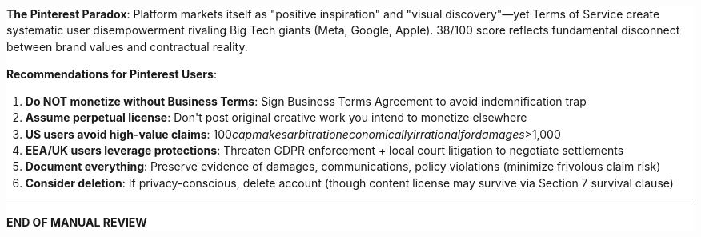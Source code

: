 **The Pinterest Paradox**: Platform markets itself as "positive inspiration" and "visual discovery"—yet Terms of Service create systematic user disempowerment rivaling Big Tech giants (Meta, Google, Apple). 38/100 score reflects fundamental disconnect between brand values and contractual reality.

**Recommendations for Pinterest Users**:
1. **Do NOT monetize without Business Terms**: Sign Business Terms Agreement to avoid indemnification trap
2. **Assume perpetual license**: Don't post original creative work you intend to monetize elsewhere
3. **US users avoid high-value claims**: $100 cap makes arbitration economically irrational for damages >$1,000
4. **EEA/UK users leverage protections**: Threaten GDPR enforcement + local court litigation to negotiate settlements
5. **Document everything**: Preserve evidence of damages, communications, policy violations (minimize frivolous claim risk)
6. **Consider deletion**: If privacy-conscious, delete account (though content license may survive via Section 7 survival clause)

---

**END OF MANUAL REVIEW**
